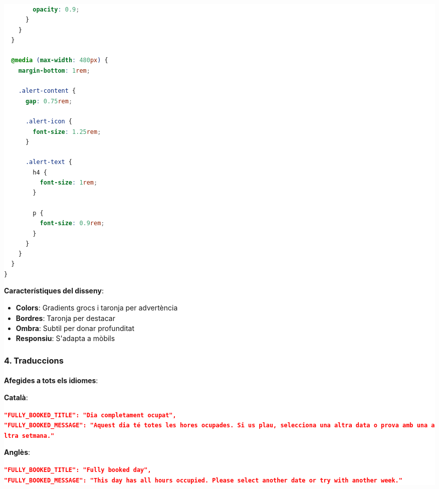 ```scss
        opacity: 0.9;
      }
    }
  }

  @media (max-width: 480px) {
    margin-bottom: 1rem;

    .alert-content {
      gap: 0.75rem;

      .alert-icon {
        font-size: 1.25rem;
      }

      .alert-text {
        h4 {
          font-size: 1rem;
        }

        p {
          font-size: 0.9rem;
        }
      }
    }
  }
}
```

**Característiques del disseny**:
- **Colors**: Gradients grocs i taronja per advertència
- **Bordres**: Taronja per destacar
- **Ombra**: Subtil per donar profunditat
- **Responsiu**: S'adapta a mòbils

### **4. Traduccions**

**Afegides a tots els idiomes**:

**Català**:
```json
"FULLY_BOOKED_TITLE": "Dia completament ocupat",
"FULLY_BOOKED_MESSAGE": "Aquest dia té totes les hores ocupades. Si us plau, selecciona una altra data o prova amb una altra setmana."
```

**Anglès**:
```json
"FULLY_BOOKED_TITLE": "Fully booked day",
"FULLY_BOOKED_MESSAGE": "This day has all hours occupied. Please select another date or try with another week."
```
